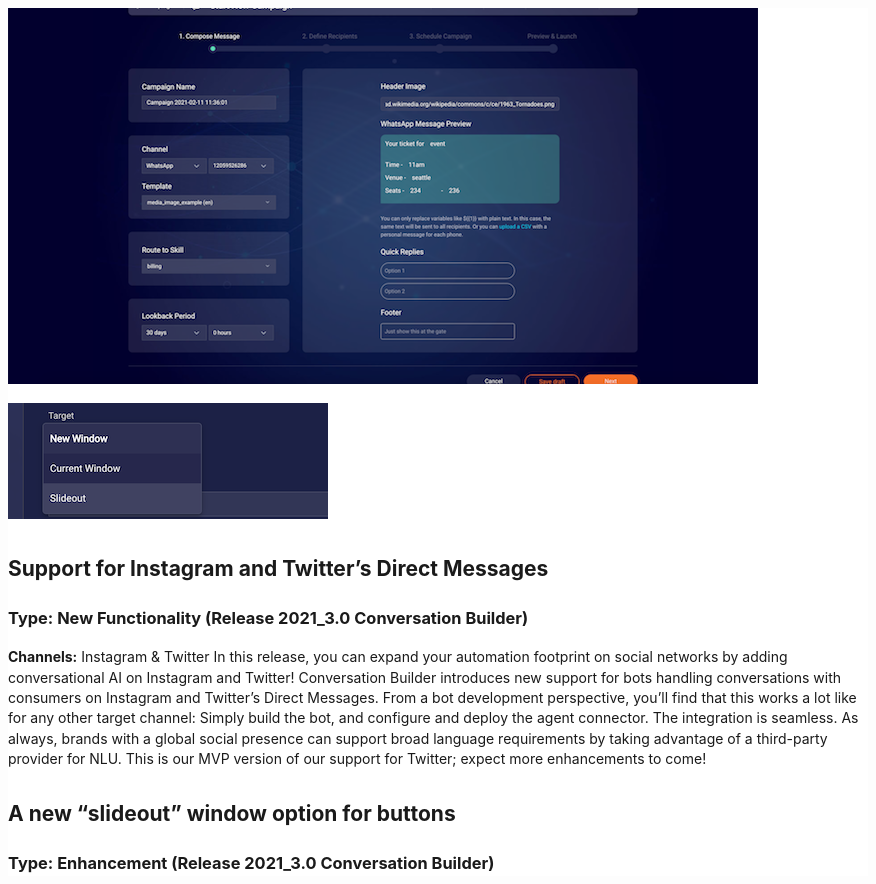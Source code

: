 ![](img/week-of-march-1st-10.png)

![](img/week-of-march-1st-11.png)

## Support for Instagram and Twitter’s Direct Messages
### Type: New Functionality (Release 2021_3.0 Conversation Builder)

**Channels:** Instagram & Twitter
In this release, you can expand your automation footprint on social networks by adding conversational AI on Instagram and Twitter!
Conversation Builder introduces new support for bots handling conversations with consumers on Instagram and Twitter’s Direct Messages.
From a bot development perspective, you’ll find that this works a lot like for any other target channel: Simply build the bot, and configure and deploy the agent connector. The integration is seamless.
As always, brands with a global social presence can support broad language requirements by taking advantage of a third-party provider for NLU.
This is our MVP version of our support for Twitter; expect more enhancements to come!

## A new “slideout” window option for buttons
### Type: Enhancement (Release 2021_3.0 Conversation Builder)
